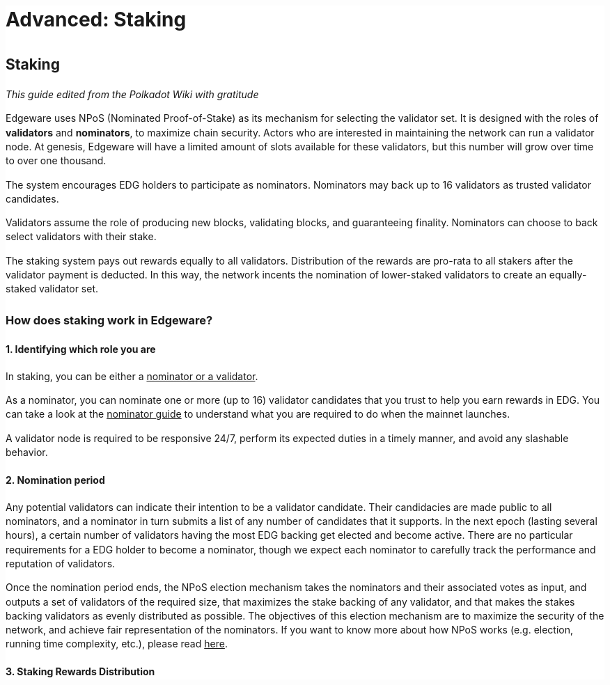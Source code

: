 # Advanced: Staking

## Staking

_This guide edited from the Polkadot Wiki with gratitude_

Edgeware uses NPoS (Nominated Proof-of-Stake) as its mechanism for selecting the validator set. It is designed with the roles of **validators** and **nominators**, to maximize chain security. Actors who are interested in maintaining the network can run a validator node. At genesis, Edgeware will have a limited amount of slots available for these validators, but this number will grow over time to over one thousand.

The system encourages EDG holders to participate as nominators. Nominators may back up to 16 validators as trusted validator candidates.

Validators assume the role of producing new blocks, validating blocks, and guaranteeing finality. Nominators can choose to back select validators with their stake.

The staking system pays out rewards equally to all validators. Distribution of the rewards are pro-rata to all stakers after the validator payment is deducted. In this way, the network incents the nomination of lower-staked validators to create an equally-staked validator set.

### How does staking work in Edgeware?

#### 1. Identifying which role you are

In staking, you can be either a [nominator or a validator](https://wiki.polkadot.network/docs/en/learn-staking#validators-and-nominators).

As a nominator, you can nominate one or more (up to 16) validator candidates that you trust to help you earn rewards in EDG. You can take a look at the [nominator guide](https://wiki.polkadot.network/docs/en/maintain-nominator) to understand what you are required to do when the mainnet launches.

A validator node is required to be responsive 24/7, perform its expected duties in a timely manner, and avoid any slashable behavior.

#### 2. Nomination period

Any potential validators can indicate their intention to be a validator candidate. Their candidacies are made public to all nominators, and a nominator in turn submits a list of any number of candidates that it supports. In the next epoch (lasting several hours), a certain number of validators having the most EDG backing get elected and become active. There are no particular requirements for a EDG holder to become a nominator, though we expect each nominator to carefully track the performance and reputation of validators.

Once the nomination period ends, the NPoS election mechanism takes the nominators and their associated votes as input, and outputs a set of validators of the required size, that maximizes the stake backing of any validator, and that makes the stakes backing validators as evenly distributed as possible. The objectives of this election mechanism are to maximize the security of the network, and achieve fair representation of the nominators. If you want to know more about how NPoS works (e.g. election, running time complexity, etc.), please read [here](http://research.web3.foundation/en/latest/polkadot/NPoS/).

#### 3. Staking Rewards Distribution
